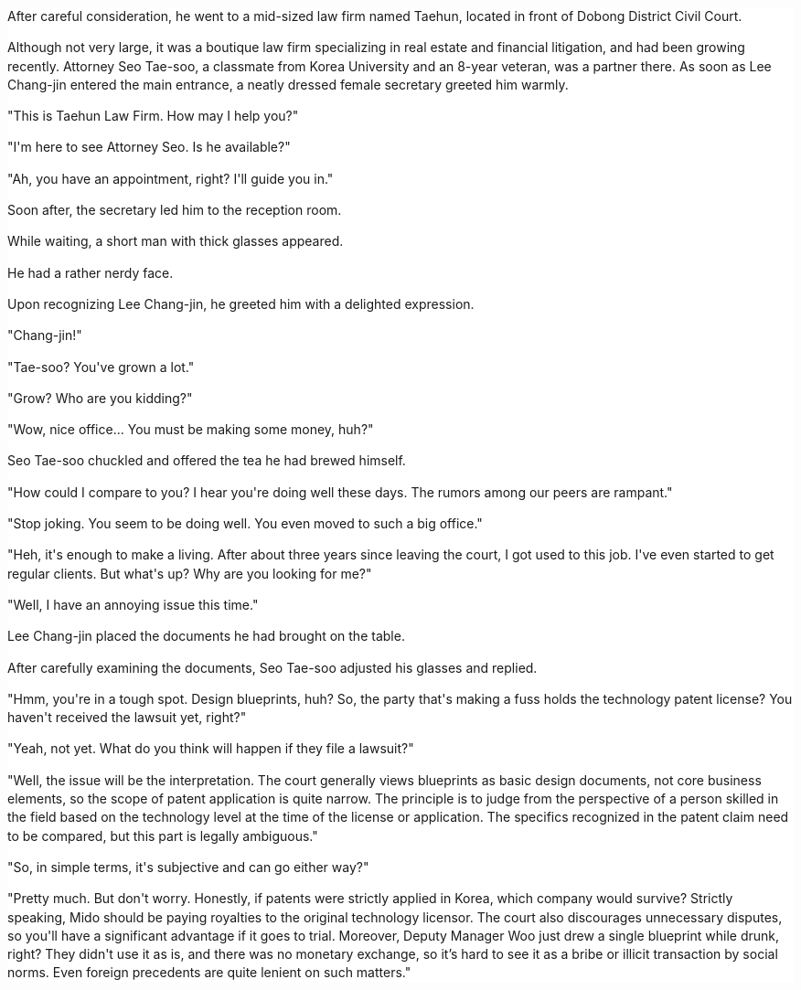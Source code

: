 After careful consideration, he went to a mid-sized law firm named Taehun, located in front of Dobong District Civil Court.

Although not very large, it was a boutique law firm specializing in real estate and financial litigation, and had been growing recently. Attorney Seo Tae-soo, a classmate from Korea University and an 8-year veteran, was a partner there. As soon as Lee Chang-jin entered the main entrance, a neatly dressed female secretary greeted him warmly.

"This is Taehun Law Firm. How may I help you?"

"I'm here to see Attorney Seo. Is he available?"

"Ah, you have an appointment, right? I'll guide you in."

Soon after, the secretary led him to the reception room.

While waiting, a short man with thick glasses appeared.

He had a rather nerdy face.

Upon recognizing Lee Chang-jin, he greeted him with a delighted expression.

"Chang-jin!"

"Tae-soo? You've grown a lot."

"Grow? Who are you kidding?"

"Wow, nice office... You must be making some money, huh?"

Seo Tae-soo chuckled and offered the tea he had brewed himself.

"How could I compare to you? I hear you're doing well these days. The rumors among our peers are rampant."

"Stop joking. You seem to be doing well. You even moved to such a big office."

"Heh, it's enough to make a living. After about three years since leaving the court, I got used to this job. I've even started to get regular clients. But what's up? Why are you looking for me?"

"Well, I have an annoying issue this time."

Lee Chang-jin placed the documents he had brought on the table.

After carefully examining the documents, Seo Tae-soo adjusted his glasses and replied.

"Hmm, you're in a tough spot. Design blueprints, huh? So, the party that's making a fuss holds the technology patent license? You haven't received the lawsuit yet, right?"

"Yeah, not yet. What do you think will happen if they file a lawsuit?"

"Well, the issue will be the interpretation. The court generally views blueprints as basic design documents, not core business elements, so the scope of patent application is quite narrow. The principle is to judge from the perspective of a person skilled in the field based on the technology level at the time of the license or application. The specifics recognized in the patent claim need to be compared, but this part is legally ambiguous."

"So, in simple terms, it's subjective and can go either way?"

"Pretty much. But don't worry. Honestly, if patents were strictly applied in Korea, which company would survive? Strictly speaking, Mido should be paying royalties to the original technology licensor. The court also discourages unnecessary disputes, so you'll have a significant advantage if it goes to trial. Moreover, Deputy Manager Woo just drew a single blueprint while drunk, right? They didn't use it as is, and there was no monetary exchange, so it’s hard to see it as a bribe or illicit transaction by social norms. Even foreign precedents are quite lenient on such matters."
